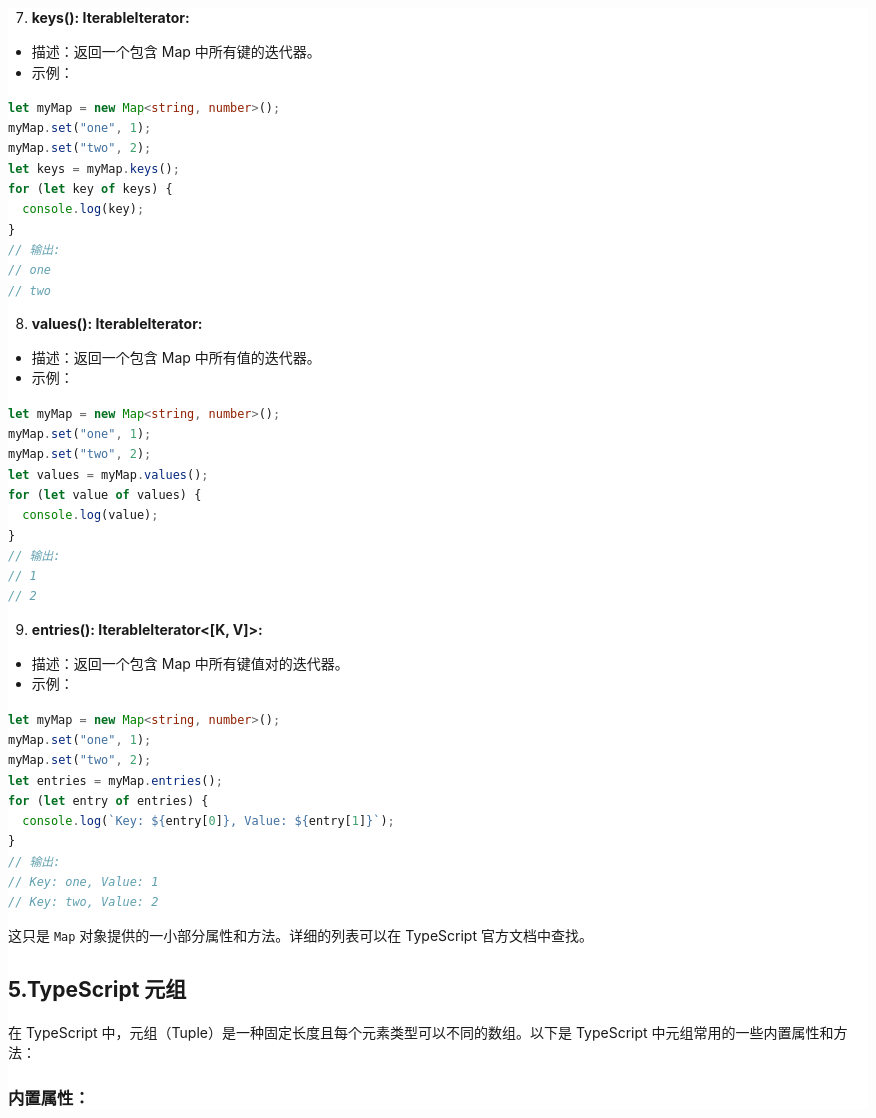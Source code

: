 
7.  **keys(): IterableIterator:** 
   - 描述：返回一个包含 Map 中所有键的迭代器。
   - 示例：
```typescript
let myMap = new Map<string, number>();
myMap.set("one", 1);
myMap.set("two", 2);
let keys = myMap.keys();
for (let key of keys) {
  console.log(key);
}
// 输出:
// one
// two
```
 

8.  **values(): IterableIterator:** 
   - 描述：返回一个包含 Map 中所有值的迭代器。
   - 示例：
```typescript
let myMap = new Map<string, number>();
myMap.set("one", 1);
myMap.set("two", 2);
let values = myMap.values();
for (let value of values) {
  console.log(value);
}
// 输出:
// 1
// 2
```
 

9.  **entries(): IterableIterator<[K, V]>:** 
   - 描述：返回一个包含 Map 中所有键值对的迭代器。
   - 示例：
```typescript
let myMap = new Map<string, number>();
myMap.set("one", 1);
myMap.set("two", 2);
let entries = myMap.entries();
for (let entry of entries) {
  console.log(`Key: ${entry[0]}, Value: ${entry[1]}`);
}
// 输出:
// Key: one, Value: 1
// Key: two, Value: 2
```
 

这只是 `Map` 对象提供的一小部分属性和方法。详细的列表可以在 TypeScript 官方文档中查找。

## 5.TypeScript 元组
在 TypeScript 中，元组（Tuple）是一种固定长度且每个元素类型可以不同的数组。以下是 TypeScript 中元组常用的一些内置属性和方法：
### 内置属性：
